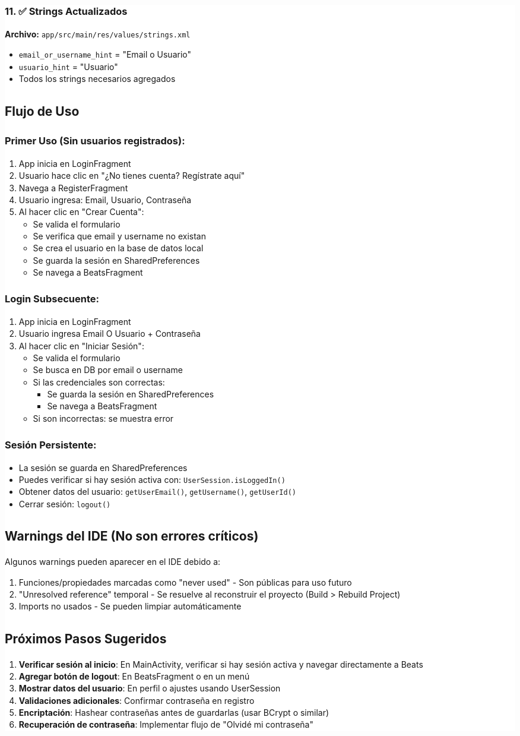 ### 11. ✅ Strings Actualizados
**Archivo:** `app/src/main/res/values/strings.xml`
- `email_or_username_hint` = "Email o Usuario"
- `usuario_hint` = "Usuario"
- Todos los strings necesarios agregados

## Flujo de Uso

### Primer Uso (Sin usuarios registrados):
1. App inicia en LoginFragment
2. Usuario hace clic en "¿No tienes cuenta? Regístrate aquí"
3. Navega a RegisterFragment
4. Usuario ingresa: Email, Usuario, Contraseña
5. Al hacer clic en "Crear Cuenta":
   - Se valida el formulario
   - Se verifica que email y username no existan
   - Se crea el usuario en la base de datos local
   - Se guarda la sesión en SharedPreferences
   - Se navega a BeatsFragment

### Login Subsecuente:
1. App inicia en LoginFragment
2. Usuario ingresa Email O Usuario + Contraseña
3. Al hacer clic en "Iniciar Sesión":
   - Se valida el formulario
   - Se busca en DB por email o username
   - Si las credenciales son correctas:
     - Se guarda la sesión en SharedPreferences
     - Se navega a BeatsFragment
   - Si son incorrectas: se muestra error

### Sesión Persistente:
- La sesión se guarda en SharedPreferences
- Puedes verificar si hay sesión activa con: `UserSession.isLoggedIn()`
- Obtener datos del usuario: `getUserEmail()`, `getUsername()`, `getUserId()`
- Cerrar sesión: `logout()`

## Warnings del IDE (No son errores críticos)

Algunos warnings pueden aparecer en el IDE debido a:
1. Funciones/propiedades marcadas como "never used" - Son públicas para uso futuro
2. "Unresolved reference" temporal - Se resuelve al reconstruir el proyecto (Build > Rebuild Project)
3. Imports no usados - Se pueden limpiar automáticamente

## Próximos Pasos Sugeridos

1. **Verificar sesión al inicio**: En MainActivity, verificar si hay sesión activa y navegar directamente a Beats
2. **Agregar botón de logout**: En BeatsFragment o en un menú
3. **Mostrar datos del usuario**: En perfil o ajustes usando UserSession
4. **Validaciones adicionales**: Confirmar contraseña en registro
5. **Encriptación**: Hashear contraseñas antes de guardarlas (usar BCrypt o similar)
6. **Recuperación de contraseña**: Implementar flujo de "Olvidé mi contraseña"
